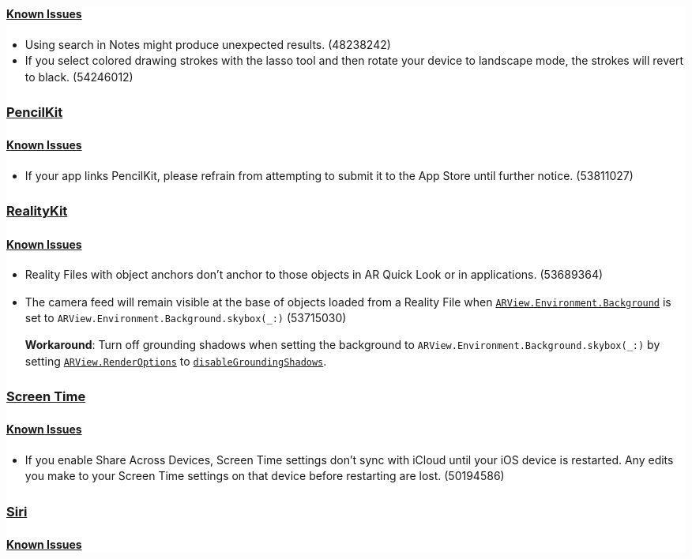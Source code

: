 #### [Known Issues](https://developer.apple.com/documentation/ios-ipados-release-notes/ios-13-release-notes#Known-Issues)

- Using search in Notes might produce unexpected results. (48238242)
- If you select colored drawing strokes with the lasso tool and then rotate your device to landscape mode, the strokes will revert to black. (54246012)

### [PencilKit](https://developer.apple.com/documentation/ios-ipados-release-notes/ios-13-release-notes#PencilKit)

#### [Known Issues](https://developer.apple.com/documentation/ios-ipados-release-notes/ios-13-release-notes#Known-Issues)

- If your app links PencilKit, please refrain from attempting to submit it to the App Store until further notice. (53811027)

### [RealityKit](https://developer.apple.com/documentation/ios-ipados-release-notes/ios-13-release-notes#RealityKit)

#### [Known Issues](https://developer.apple.com/documentation/ios-ipados-release-notes/ios-13-release-notes#Known-Issues)

- Reality Files with object anchors don’t anchor to those objects in AR Quick Look or in applications. (53689364)
- The camera feed will remain visible at the base of objects loaded from a Reality File when [`ARView.Environment.Background`](https://developer.apple.com/documentation/RealityKit/ARView/Environment-swift.struct/Background-swift.struct) is set to `ARView.Environment.Background.skybox(_:)` (53715030)

  **Workaround**: Turn off grounding shadows when setting the background to `ARView.Environment.Background.skybox(_:)` by setting [`ARView.RenderOptions`](https://developer.apple.com/documentation/RealityKit/ARView/RenderOptions-swift.struct) to [`disableGroundingShadows`](https://developer.apple.com/documentation/RealityKit/ARView/RenderOptions-swift.struct/disableGroundingShadows).

### [Screen Time](https://developer.apple.com/documentation/ios-ipados-release-notes/ios-13-release-notes#Screen-Time)

#### [Known Issues](https://developer.apple.com/documentation/ios-ipados-release-notes/ios-13-release-notes#Known-Issues)

- If you enable Share Across Devices, Screen Time settings don’t sync with iCloud until your iOS device is restarted. Any edits you make to your Screen Time settings on that device before restarting are lost. (50194586)

### [Siri](https://developer.apple.com/documentation/ios-ipados-release-notes/ios-13-release-notes#Siri)

#### [Known Issues](https://developer.apple.com/documentation/ios-ipados-release-notes/ios-13-release-notes#Known-Issues)
